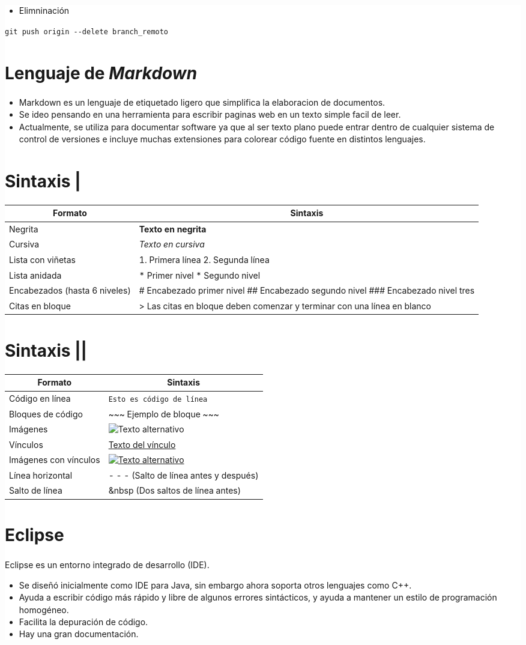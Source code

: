 * Elimninación

`git push origin --delete branch_remoto`

# Lenguaje de *Markdown*
* Markdown es un lenguaje de etiquetado ligero que simplifica la elaboracion de documentos.
* Se ideo pensando en una herramienta para escribir paginas web en un texto simple facil de leer.
* Actualmente, se utiliza para documentar software ya que al ser texto plano puede entrar dentro de cualquier sistema de control de versiones e incluye muchas extensiones para colorear código fuente en distintos lenguajes.

# Sintaxis |

|Formato  |Sintaxis  |
|----------|----------|
|Negrita|**Texto en negrita**|
|Cursiva|*Texto en cursiva*|
|Lista con viñetas|1. Primera línea 2. Segunda línea|
|Lista anidada|	* Primer nivel * Segundo nivel|
|Encabezados (hasta 6 niveles)|# Encabezado primer nivel ## Encabezado segundo nivel ### Encabezado nivel tres|
|Citas en bloque|> Las citas en bloque deben comenzar y terminar con una línea en blanco|

# Sintaxis ||

|Formato  |Sintaxis  |
|----------|----------|
|Código en línea|`Esto es código de línea`|
|Bloques de código|~~~ Ejemplo de bloque ~~~|
|Imágenes|![Texto alternativo](url/imagen.png)|
|Vínculos|[Texto del vínculo](url)|
|Imágenes con vínculos|[![Texto alternativo](imagen)](url)|
|Línea horizontal|- - - (Salto de línea antes y después)|
|Salto de línea|&nbsp (Dos saltos de línea antes)|

# Eclipse

Eclipse es un entorno integrado de desarrollo (IDE).
* Se diseñó inicialmente como IDE para Java, sin embargo ahora soporta otros lenguajes como C++.
* Ayuda a escribir código más rápido y libre de algunos errores sintácticos, y ayuda a mantener un estilo de programación homogéneo.
* Facilita la depuración de código.
* Hay una gran documentación.
